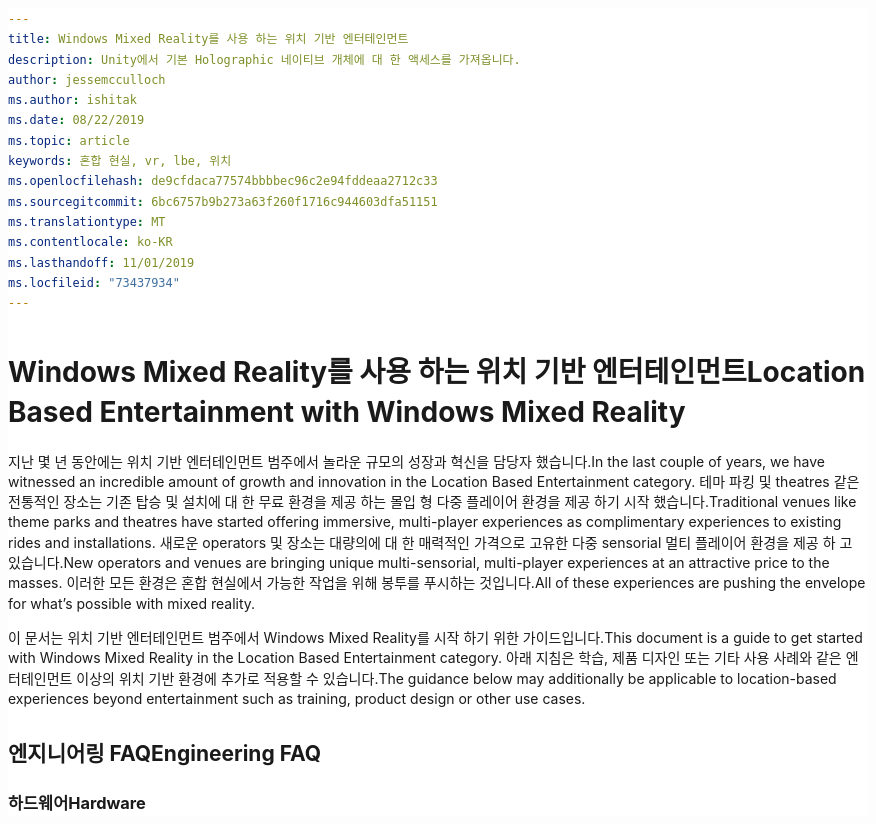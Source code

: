 ```yaml
---
title: Windows Mixed Reality를 사용 하는 위치 기반 엔터테인먼트
description: Unity에서 기본 Holographic 네이티브 개체에 대 한 액세스를 가져옵니다.
author: jessemcculloch
ms.author: ishitak
ms.date: 08/22/2019
ms.topic: article
keywords: 혼합 현실, vr, lbe, 위치
ms.openlocfilehash: de9cfdaca77574bbbbec96c2e94fddeaa2712c33
ms.sourcegitcommit: 6bc6757b9b273a63f260f1716c944603dfa51151
ms.translationtype: MT
ms.contentlocale: ko-KR
ms.lasthandoff: 11/01/2019
ms.locfileid: "73437934"
---
```

# <a name="location-based-entertainment-with-windows-mixed-reality"></a><span data-ttu-id="d5acb-104">Windows Mixed Reality를 사용 하는 위치 기반 엔터테인먼트</span><span class="sxs-lookup"><span data-stu-id="d5acb-104">Location Based Entertainment with Windows Mixed Reality</span></span>

<span data-ttu-id="d5acb-105">지난 몇 년 동안에는 위치 기반 엔터테인먼트 범주에서 놀라운 규모의 성장과 혁신을 담당자 했습니다.</span><span class="sxs-lookup"><span data-stu-id="d5acb-105">In the last couple of years, we have witnessed an incredible amount of growth and innovation in the Location Based Entertainment category.</span></span> <span data-ttu-id="d5acb-106">테마 파킹 및 theatres 같은 전통적인 장소는 기존 탑승 및 설치에 대 한 무료 환경을 제공 하는 몰입 형 다중 플레이어 환경을 제공 하기 시작 했습니다.</span><span class="sxs-lookup"><span data-stu-id="d5acb-106">Traditional venues like theme parks and theatres have started offering immersive, multi-player experiences as complimentary experiences to existing rides and installations.</span></span> <span data-ttu-id="d5acb-107">새로운 operators 및 장소는 대량의에 대 한 매력적인 가격으로 고유한 다중 sensorial 멀티 플레이어 환경을 제공 하 고 있습니다.</span><span class="sxs-lookup"><span data-stu-id="d5acb-107">New operators and venues are bringing unique multi-sensorial, multi-player experiences at an attractive price to the masses.</span></span> <span data-ttu-id="d5acb-108">이러한 모든 환경은 혼합 현실에서 가능한 작업을 위해 봉투를 푸시하는 것입니다.</span><span class="sxs-lookup"><span data-stu-id="d5acb-108">All of these experiences are pushing the envelope for what’s possible with mixed reality.</span></span>

<span data-ttu-id="d5acb-109">이 문서는 위치 기반 엔터테인먼트 범주에서 Windows Mixed Reality를 시작 하기 위한 가이드입니다.</span><span class="sxs-lookup"><span data-stu-id="d5acb-109">This document is a guide to get started with Windows Mixed Reality in the Location Based Entertainment category.</span></span> <span data-ttu-id="d5acb-110">아래 지침은 학습, 제품 디자인 또는 기타 사용 사례와 같은 엔터테인먼트 이상의 위치 기반 환경에 추가로 적용할 수 있습니다.</span><span class="sxs-lookup"><span data-stu-id="d5acb-110">The guidance below may additionally be applicable to location-based experiences beyond entertainment such as training, product design or other use cases.</span></span>

## <a name="engineering-faq"></a><span data-ttu-id="d5acb-111">엔지니어링 FAQ</span><span class="sxs-lookup"><span data-stu-id="d5acb-111">Engineering FAQ</span></span>

### <a name="hardware"></a><span data-ttu-id="d5acb-112">하드웨어</span><span class="sxs-lookup"><span data-stu-id="d5acb-112">Hardware</span></span>
